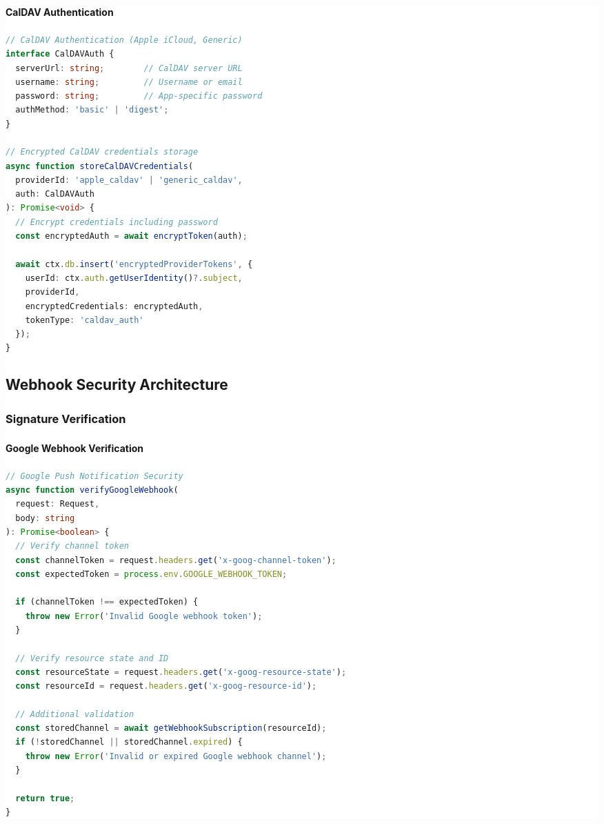 #### **CalDAV Authentication**

```typescript
// CalDAV Authentication (Apple iCloud, Generic)
interface CalDAVAuth {
  serverUrl: string;        // CalDAV server URL
  username: string;         // Username or email
  password: string;         // App-specific password
  authMethod: 'basic' | 'digest';
}

// Encrypted CalDAV credentials storage
async function storeCalDAVCredentials(
  providerId: 'apple_caldav' | 'generic_caldav',
  auth: CalDAVAuth
): Promise<void> {
  // Encrypt credentials including password
  const encryptedAuth = await encryptToken(auth);
  
  await ctx.db.insert('encryptedProviderTokens', {
    userId: ctx.auth.getUserIdentity()?.subject,
    providerId,
    encryptedCredentials: encryptedAuth,
    tokenType: 'caldav_auth'
  });
}
```

## Webhook Security Architecture

### Signature Verification

#### **Google Webhook Verification**

```typescript
// Google Push Notification Security
async function verifyGoogleWebhook(
  request: Request,
  body: string
): Promise<boolean> {
  // Verify channel token
  const channelToken = request.headers.get('x-goog-channel-token');
  const expectedToken = process.env.GOOGLE_WEBHOOK_TOKEN;
  
  if (channelToken !== expectedToken) {
    throw new Error('Invalid Google webhook token');
  }
  
  // Verify resource state and ID
  const resourceState = request.headers.get('x-goog-resource-state');
  const resourceId = request.headers.get('x-goog-resource-id');
  
  // Additional validation
  const storedChannel = await getWebhookSubscription(resourceId);
  if (!storedChannel || storedChannel.expired) {
    throw new Error('Invalid or expired Google webhook channel');
  }
  
  return true;
}
```
